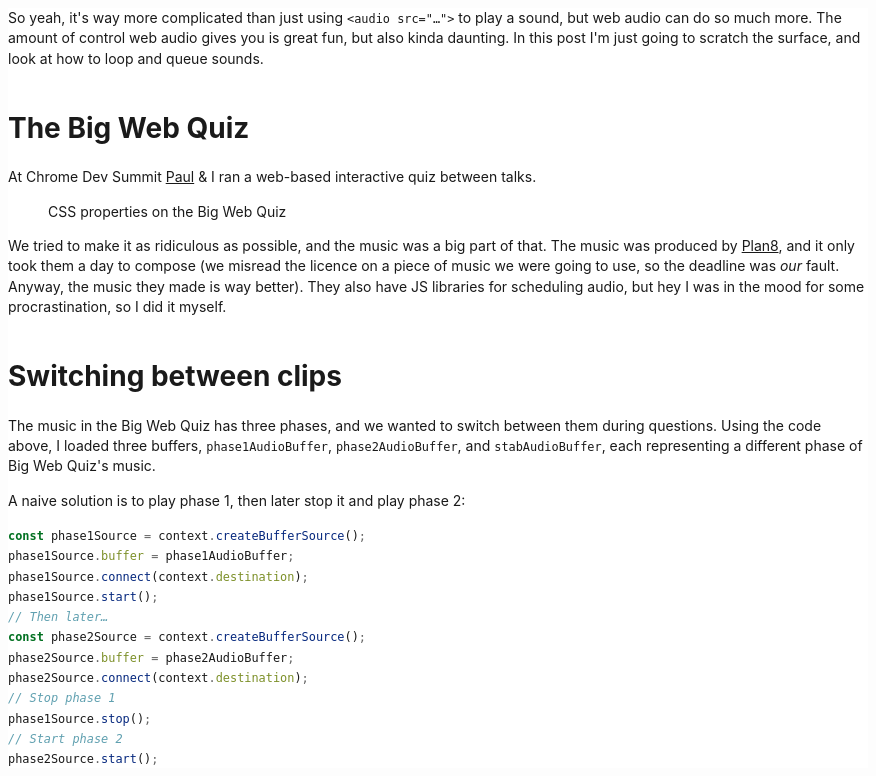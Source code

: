So yeah, it's way more complicated than just using `<audio src="…">` to play a sound, but web audio can do so much more. The amount of control web audio gives you is great fun, but also kinda daunting. In this post I'm just going to scratch the surface, and look at how to loop and queue sounds.

# The Big Web Quiz

At Chrome Dev Summit [Paul](https://twitter.com/aerotwist) & I ran a web-based interactive quiz between talks.

<figure class="full-figure">
<div class="video"><iframe src="//www.youtube.com/embed/pga5kyweM9g?rel=0&amp;html5=1&amp;start=6175" frameborder="0" allowfullscreen></iframe></div>
<figcaption>CSS properties on the Big Web Quiz</figcaption>
</figure>

We tried to make it as ridiculous as possible, and the music was a big part of that. The music was produced by [Plan8](http://plan8.se/), and it only took them a day to compose (we misread the licence on a piece of music we were going to use, so the deadline was *our* fault. Anyway, the music they made is way better). They also have JS libraries for scheduling audio, but hey I was in the mood for some procrastination, so I did it myself.

# Switching between clips

The music in the Big Web Quiz has three phases, and we wanted to switch between them during questions. Using the code above, I loaded three buffers, `phase1AudioBuffer`, `phase2AudioBuffer`, and `stabAudioBuffer`, each representing a different phase of Big Web Quiz's music.

A naive solution is to play phase 1, then later stop it and play phase 2:

```js
const phase1Source = context.createBufferSource();
phase1Source.buffer = phase1AudioBuffer;
phase1Source.connect(context.destination);
phase1Source.start();
// Then later…
const phase2Source = context.createBufferSource();
phase2Source.buffer = phase2AudioBuffer;
phase2Source.connect(context.destination);
// Stop phase 1
phase1Source.stop();
// Start phase 2
phase2Source.start();
```

<div class="audio-container">
  <div class="bwq-simple bwq-loops">
    <div class="audio-output">
      <canvas></canvas>
      <div class="play-head"></div>
    </div>
    <div class="audio-output">
      <canvas></canvas>
      <div class="play-head"></div>
    </div>
    <div class="audio-output">
      <canvas></canvas>
      <div class="play-head"></div>
    </div>
  </div>
  <div class="bwq-simple-buttons audio-buttons"></div>
</div>
<script>
  (function() {
    let uiState = 'stopped';
    let audioDrawn = false;